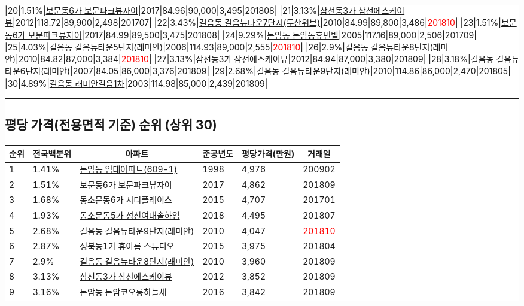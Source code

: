 |20|1.51%|[보문동6가 보문파크뷰자이](https://search.naver.com/search.naver?query=%EC%84%9C%EC%9A%B8%ED%8A%B9%EB%B3%84%EC%8B%9C+%EC%84%B1%EB%B6%81%EA%B5%AC+%EB%B3%B4%EB%AC%B8%EB%8F%996%EA%B0%80+%EB%B3%B4%EB%AC%B8%ED%8C%8C%ED%81%AC%EB%B7%B0%EC%9E%90%EC%9D%B4)|2017|84.96|90,000|3,495|201808|
|21|3.13%|[삼선동3가 삼선에스케이뷰](https://search.naver.com/search.naver?query=%EC%84%9C%EC%9A%B8%ED%8A%B9%EB%B3%84%EC%8B%9C+%EC%84%B1%EB%B6%81%EA%B5%AC+%EC%82%BC%EC%84%A0%EB%8F%993%EA%B0%80+%EC%82%BC%EC%84%A0%EC%97%90%EC%8A%A4%EC%BC%80%EC%9D%B4%EB%B7%B0)|2012|118.72|89,900|2,498|201707|
|22|3.43%|[길음동 길음뉴타운7단지(두산위브)](https://search.naver.com/search.naver?query=%EC%84%9C%EC%9A%B8%ED%8A%B9%EB%B3%84%EC%8B%9C+%EC%84%B1%EB%B6%81%EA%B5%AC+%EA%B8%B8%EC%9D%8C%EB%8F%99+%EA%B8%B8%EC%9D%8C%EB%89%B4%ED%83%80%EC%9A%B47%EB%8B%A8%EC%A7%80%28%EB%91%90%EC%82%B0%EC%9C%84%EB%B8%8C%29)|2010|84.99|89,800|3,486|<span style="color:red">201810</span>|
|23|1.51%|[보문동6가 보문파크뷰자이](https://search.naver.com/search.naver?query=%EC%84%9C%EC%9A%B8%ED%8A%B9%EB%B3%84%EC%8B%9C+%EC%84%B1%EB%B6%81%EA%B5%AC+%EB%B3%B4%EB%AC%B8%EB%8F%996%EA%B0%80+%EB%B3%B4%EB%AC%B8%ED%8C%8C%ED%81%AC%EB%B7%B0%EC%9E%90%EC%9D%B4)|2017|84.99|89,500|3,475|201808|
|24|9.29%|[돈암동 돈암동휴먼빌](https://search.naver.com/search.naver?query=%EC%84%9C%EC%9A%B8%ED%8A%B9%EB%B3%84%EC%8B%9C+%EC%84%B1%EB%B6%81%EA%B5%AC+%EB%8F%88%EC%95%94%EB%8F%99+%EB%8F%88%EC%95%94%EB%8F%99%ED%9C%B4%EB%A8%BC%EB%B9%8C)|2005|117.16|89,000|2,506|201709|
|25|4.03%|[길음동 길음뉴타운5단지(래미안)](https://search.naver.com/search.naver?query=%EC%84%9C%EC%9A%B8%ED%8A%B9%EB%B3%84%EC%8B%9C+%EC%84%B1%EB%B6%81%EA%B5%AC+%EA%B8%B8%EC%9D%8C%EB%8F%99+%EA%B8%B8%EC%9D%8C%EB%89%B4%ED%83%80%EC%9A%B45%EB%8B%A8%EC%A7%80%28%EB%9E%98%EB%AF%B8%EC%95%88%29)|2006|114.93|89,000|2,555|<span style="color:red">201810</span>|
|26|2.9%|[길음동 길음뉴타운8단지(래미안)](https://search.naver.com/search.naver?query=%EC%84%9C%EC%9A%B8%ED%8A%B9%EB%B3%84%EC%8B%9C+%EC%84%B1%EB%B6%81%EA%B5%AC+%EA%B8%B8%EC%9D%8C%EB%8F%99+%EA%B8%B8%EC%9D%8C%EB%89%B4%ED%83%80%EC%9A%B48%EB%8B%A8%EC%A7%80%28%EB%9E%98%EB%AF%B8%EC%95%88%29)|2010|84.82|87,000|3,384|<span style="color:red">201810</span>|
|27|3.13%|[삼선동3가 삼선에스케이뷰](https://search.naver.com/search.naver?query=%EC%84%9C%EC%9A%B8%ED%8A%B9%EB%B3%84%EC%8B%9C+%EC%84%B1%EB%B6%81%EA%B5%AC+%EC%82%BC%EC%84%A0%EB%8F%993%EA%B0%80+%EC%82%BC%EC%84%A0%EC%97%90%EC%8A%A4%EC%BC%80%EC%9D%B4%EB%B7%B0)|2012|84.94|87,000|3,380|201809|
|28|3.18%|[길음동 길음뉴타운6단지(래미안)](https://search.naver.com/search.naver?query=%EC%84%9C%EC%9A%B8%ED%8A%B9%EB%B3%84%EC%8B%9C+%EC%84%B1%EB%B6%81%EA%B5%AC+%EA%B8%B8%EC%9D%8C%EB%8F%99+%EA%B8%B8%EC%9D%8C%EB%89%B4%ED%83%80%EC%9A%B46%EB%8B%A8%EC%A7%80%28%EB%9E%98%EB%AF%B8%EC%95%88%29)|2007|84.05|86,000|3,376|201809|
|29|2.68%|[길음동 길음뉴타운9단지(래미안)](https://search.naver.com/search.naver?query=%EC%84%9C%EC%9A%B8%ED%8A%B9%EB%B3%84%EC%8B%9C+%EC%84%B1%EB%B6%81%EA%B5%AC+%EA%B8%B8%EC%9D%8C%EB%8F%99+%EA%B8%B8%EC%9D%8C%EB%89%B4%ED%83%80%EC%9A%B49%EB%8B%A8%EC%A7%80%28%EB%9E%98%EB%AF%B8%EC%95%88%29)|2010|114.86|86,000|2,470|201805|
|30|4.89%|[길음동 래미안길음1차](https://search.naver.com/search.naver?query=%EC%84%9C%EC%9A%B8%ED%8A%B9%EB%B3%84%EC%8B%9C+%EC%84%B1%EB%B6%81%EA%B5%AC+%EA%B8%B8%EC%9D%8C%EB%8F%99+%EB%9E%98%EB%AF%B8%EC%95%88%EA%B8%B8%EC%9D%8C1%EC%B0%A8)|2003|114.98|85,000|2,439|201809|


---

## 평당 가격(전용면적 기준) 순위 (상위 30)


|순위|전국백분위|아파트|준공년도|평당가격(만원)|거래일|
|---|---|---|---|---|---|
|1|1.41%|[돈암동 임대아파트(609-1)](https://search.naver.com/search.naver?query=%EC%84%9C%EC%9A%B8%ED%8A%B9%EB%B3%84%EC%8B%9C+%EC%84%B1%EB%B6%81%EA%B5%AC+%EB%8F%88%EC%95%94%EB%8F%99+%EC%9E%84%EB%8C%80%EC%95%84%ED%8C%8C%ED%8A%B8%28609-1%29)|1998|4,976|200902|
|2|1.51%|[보문동6가 보문파크뷰자이](https://search.naver.com/search.naver?query=%EC%84%9C%EC%9A%B8%ED%8A%B9%EB%B3%84%EC%8B%9C+%EC%84%B1%EB%B6%81%EA%B5%AC+%EB%B3%B4%EB%AC%B8%EB%8F%996%EA%B0%80+%EB%B3%B4%EB%AC%B8%ED%8C%8C%ED%81%AC%EB%B7%B0%EC%9E%90%EC%9D%B4)|2017|4,862|201809|
|3|1.68%|[동소문동6가 시티플레이스](https://search.naver.com/search.naver?query=%EC%84%9C%EC%9A%B8%ED%8A%B9%EB%B3%84%EC%8B%9C+%EC%84%B1%EB%B6%81%EA%B5%AC+%EB%8F%99%EC%86%8C%EB%AC%B8%EB%8F%996%EA%B0%80+%EC%8B%9C%ED%8B%B0%ED%94%8C%EB%A0%88%EC%9D%B4%EC%8A%A4)|2015|4,707|201701|
|4|1.93%|[동소문동5가 성신여대솔하임](https://search.naver.com/search.naver?query=%EC%84%9C%EC%9A%B8%ED%8A%B9%EB%B3%84%EC%8B%9C+%EC%84%B1%EB%B6%81%EA%B5%AC+%EB%8F%99%EC%86%8C%EB%AC%B8%EB%8F%995%EA%B0%80+%EC%84%B1%EC%8B%A0%EC%97%AC%EB%8C%80%EC%86%94%ED%95%98%EC%9E%84)|2018|4,495|201807|
|5|2.68%|[길음동 길음뉴타운9단지(래미안)](https://search.naver.com/search.naver?query=%EC%84%9C%EC%9A%B8%ED%8A%B9%EB%B3%84%EC%8B%9C+%EC%84%B1%EB%B6%81%EA%B5%AC+%EA%B8%B8%EC%9D%8C%EB%8F%99+%EA%B8%B8%EC%9D%8C%EB%89%B4%ED%83%80%EC%9A%B49%EB%8B%A8%EC%A7%80%28%EB%9E%98%EB%AF%B8%EC%95%88%29)|2010|4,047|<span style="color:red">201810</span>|
|6|2.87%|[성북동1가 휴아름 스튜디오](https://search.naver.com/search.naver?query=%EC%84%9C%EC%9A%B8%ED%8A%B9%EB%B3%84%EC%8B%9C+%EC%84%B1%EB%B6%81%EA%B5%AC+%EC%84%B1%EB%B6%81%EB%8F%991%EA%B0%80+%ED%9C%B4%EC%95%84%EB%A6%84+%EC%8A%A4%ED%8A%9C%EB%94%94%EC%98%A4)|2015|3,975|201804|
|7|2.9%|[길음동 길음뉴타운8단지(래미안)](https://search.naver.com/search.naver?query=%EC%84%9C%EC%9A%B8%ED%8A%B9%EB%B3%84%EC%8B%9C+%EC%84%B1%EB%B6%81%EA%B5%AC+%EA%B8%B8%EC%9D%8C%EB%8F%99+%EA%B8%B8%EC%9D%8C%EB%89%B4%ED%83%80%EC%9A%B48%EB%8B%A8%EC%A7%80%28%EB%9E%98%EB%AF%B8%EC%95%88%29)|2010|3,960|201809|
|8|3.13%|[삼선동3가 삼선에스케이뷰](https://search.naver.com/search.naver?query=%EC%84%9C%EC%9A%B8%ED%8A%B9%EB%B3%84%EC%8B%9C+%EC%84%B1%EB%B6%81%EA%B5%AC+%EC%82%BC%EC%84%A0%EB%8F%993%EA%B0%80+%EC%82%BC%EC%84%A0%EC%97%90%EC%8A%A4%EC%BC%80%EC%9D%B4%EB%B7%B0)|2012|3,852|201809|
|9|3.16%|[돈암동 돈암코오롱하늘채](https://search.naver.com/search.naver?query=%EC%84%9C%EC%9A%B8%ED%8A%B9%EB%B3%84%EC%8B%9C+%EC%84%B1%EB%B6%81%EA%B5%AC+%EB%8F%88%EC%95%94%EB%8F%99+%EB%8F%88%EC%95%94%EC%BD%94%EC%98%A4%EB%A1%B1%ED%95%98%EB%8A%98%EC%B1%84)|2016|3,842|201809|